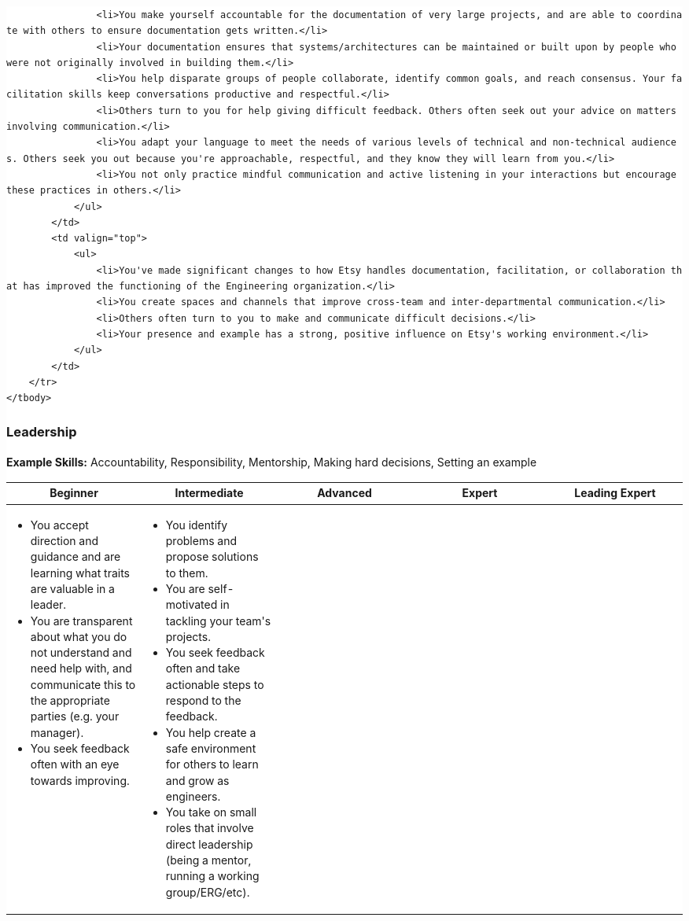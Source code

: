                     <li>You make yourself accountable for the documentation of very large projects, and are able to coordinate with others to ensure documentation gets written.</li>
                    <li>Your documentation ensures that systems/architectures can be maintained or built upon by people who were not originally involved in building them.</li>
                    <li>You help disparate groups of people collaborate, identify common goals, and reach consensus. Your facilitation skills keep conversations productive and respectful.</li>
                    <li>Others turn to you for help giving difficult feedback. Others often seek out your advice on matters involving communication.</li>
                    <li>You adapt your language to meet the needs of various levels of technical and non-technical audiences. Others seek you out because you're approachable, respectful, and they know they will learn from you.</li>
                    <li>You not only practice mindful communication and active listening in your interactions but encourage these practices in others.</li>
                </ul>
            </td>
            <td valign="top">
                <ul>
                    <li>You've made significant changes to how Etsy handles documentation, facilitation, or collaboration that has improved the functioning of the Engineering organization.</li>
                    <li>You create spaces and channels that improve cross-team and inter-departmental communication.</li>
                    <li>Others often turn to you to make and communicate difficult decisions.</li>
                    <li>Your presence and example has a strong, positive influence on Etsy's working environment.</li>
                </ul>
            </td>
        </tr>
    </tbody>
</table>

### Leadership
**Example Skills:** Accountability, Responsibility, Mentorship, Making hard decisions, Setting an example
<table>
    <thead>
        <th style="width:20%;">Beginner</th>
        <th style="width:20%;">Intermediate</th>
        <th style="width:20%;">Advanced</th>
        <th style="width:20%;">Expert</th>
        <th style="width:20%;">Leading Expert</th>
    </thead>
    <tbody>
        <tr>
            <td valign="top">
                <ul>
                    <li>You accept direction and guidance and are learning what traits are valuable in a leader.</li>
                    <li>You are transparent about what you do not understand and need help with, and communicate this to the appropriate parties (e.g. your manager).</li>
                    <li>You seek feedback often with an eye towards improving.</li>
                </ul>
            </td>
            <td valign="top">
                <ul>
                    <li>You identify problems and propose solutions to them.</li>
                    <li>You are self-motivated in tackling your team's projects.</li>
                    <li>You seek feedback often and take actionable steps to respond to the feedback.</li>
                    <li>You help create a safe environment for others to learn and grow as engineers.</li>
                    <li>You take on small roles that involve direct leadership (being a mentor, running a working group/ERG/etc).</li>
                </ul>
            </td>
            <td valign="top">
                <ul>